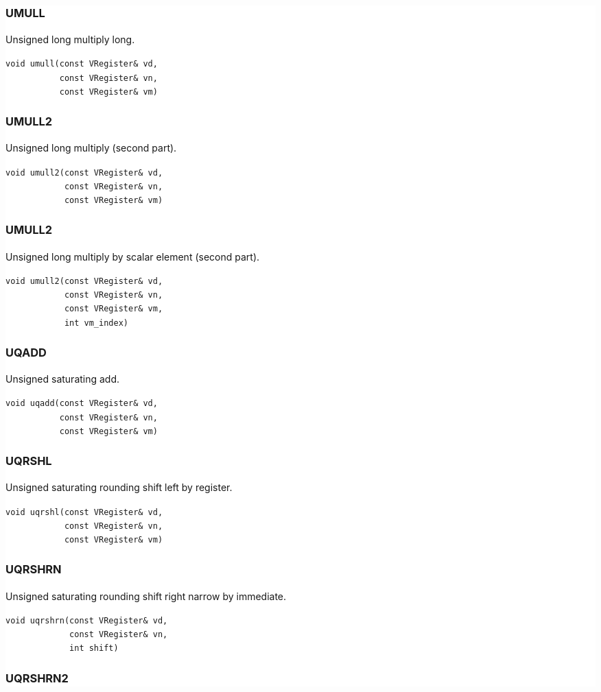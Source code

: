 ### UMULL ###

Unsigned long multiply long.

    void umull(const VRegister& vd,
               const VRegister& vn,
               const VRegister& vm)


### UMULL2 ###

Unsigned long multiply (second part).

    void umull2(const VRegister& vd,
                const VRegister& vn,
                const VRegister& vm)


### UMULL2 ###

Unsigned long multiply by scalar element (second part).

    void umull2(const VRegister& vd,
                const VRegister& vn,
                const VRegister& vm,
                int vm_index)


### UQADD ###

Unsigned saturating add.

    void uqadd(const VRegister& vd,
               const VRegister& vn,
               const VRegister& vm)


### UQRSHL ###

Unsigned saturating rounding shift left by register.

    void uqrshl(const VRegister& vd,
                const VRegister& vn,
                const VRegister& vm)


### UQRSHRN ###

Unsigned saturating rounding shift right narrow by immediate.

    void uqrshrn(const VRegister& vd,
                 const VRegister& vn,
                 int shift)


### UQRSHRN2 ###
